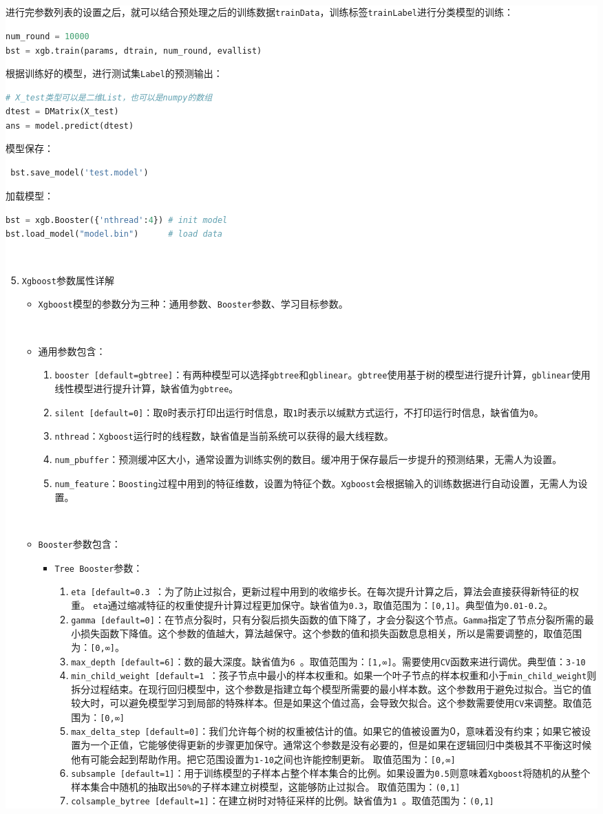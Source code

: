    进行完参数列表的设置之后，就可以结合预处理之后的训练数据`trainData`，训练标签`trainLabel`进行分类模型的训练：

   ```python
   num_round = 10000
   bst = xgb.train(params, dtrain, num_round, evallist)
   ```

   根据训练好的模型，进行测试集`Label`的预测输出：

   ```python
   # X_test类型可以是二维List，也可以是numpy的数组
   dtest = DMatrix(X_test)
   ans = model.predict(dtest)
   ```

   模型保存：

   ```python
    bst.save_model('test.model')
   ```

   加载模型：

   ```python
   bst = xgb.Booster({'nthread':4}) # init model
   bst.load_model("model.bin")      # load data
   ```

   ​

5. `Xgboost`参数属性详解

   * `Xgboost`模型的参数分为三种：通用参数、`Booster`参数、学习目标参数。

     ​

   * 通用参数包含：

     1. `booster [default=gbtree]`：有两种模型可以选择`gbtree`和`gblinear`。`gbtree`使用基于树的模型进行提升计算，`gblinear`使用线性模型进行提升计算，缺省值为`gbtree`。

     2. `silent [default=0]`：取`0`时表示打印出运行时信息，取`1`时表示以缄默方式运行，不打印运行时信息，缺省值为`0`。

     3. `nthread`：`Xgboost`运行时的线程数，缺省值是当前系统可以获得的最大线程数。

     4. `num_pbuffer`：预测缓冲区大小，通常设置为训练实例的数目。缓冲用于保存最后一步提升的预测结果，无需人为设置。

     5. `num_feature`：`Boosting`过程中用到的特征维数，设置为特征个数。`Xgboost`会根据输入的训练数据进行自动设置，无需人为设置。

        ​

   * `Booster`参数包含：

     * `Tree Booster`参数：

       1. `eta [default=0.3 `：为了防止过拟合，更新过程中用到的收缩步长。在每次提升计算之后，算法会直接获得新特征的权重。 `eta`通过缩减特征的权重使提升计算过程更加保守。缺省值为`0.3`，取值范围为：`[0,1]`。典型值为`0.01-0.2`。
       2. `gamma [default=0]`：在节点分裂时，只有分裂后损失函数的值下降了，才会分裂这个节点。`Gamma`指定了节点分裂所需的最小损失函数下降值。这个参数的值越大，算法越保守。这个参数的值和损失函数息息相关，所以是需要调整的，取值范围为：`[0,∞]`。
       3. `max_depth [default=6]`：数的最大深度。缺省值为`6 `。取值范围为：`[1,∞]`。需要使用`CV`函数来进行调优。典型值：`3-10`
       4. `min_child_weight [default=1 `：孩子节点中最小的样本权重和。如果一个叶子节点的样本权重和小于`min_child_weight`则拆分过程结束。在现行回归模型中，这个参数是指建立每个模型所需要的最小样本数。这个参数用于避免过拟合。当它的值较大时，可以避免模型学习到局部的特殊样本。但是如果这个值过高，会导致欠拟合。这个参数需要使用`CV`来调整。取值范围为：`[0,∞]`
       5. `max_delta_step [default=0]`：我们允许每个树的权重被估计的值。如果它的值被设置为0，意味着没有约束；如果它被设置为一个正值，它能够使得更新的步骤更加保守。通常这个参数是没有必要的，但是如果在逻辑回归中类极其不平衡这时候他有可能会起到帮助作用。把它范围设置为`1-10`之间也许能控制更新。 取值范围为：`[0,∞]`
       6. `subsample [default=1]`：用于训练模型的子样本占整个样本集合的比例。如果设置为`0.5`则意味着`Xgboost`将随机的从整个样本集合中随机的抽取出`50%`的子样本建立树模型，这能够防止过拟合。 取值范围为：`(0,1]`
       7. `colsample_bytree [default=1]`：在建立树时对特征采样的比例。缺省值为`1 `。取值范围为：`(0,1]`
